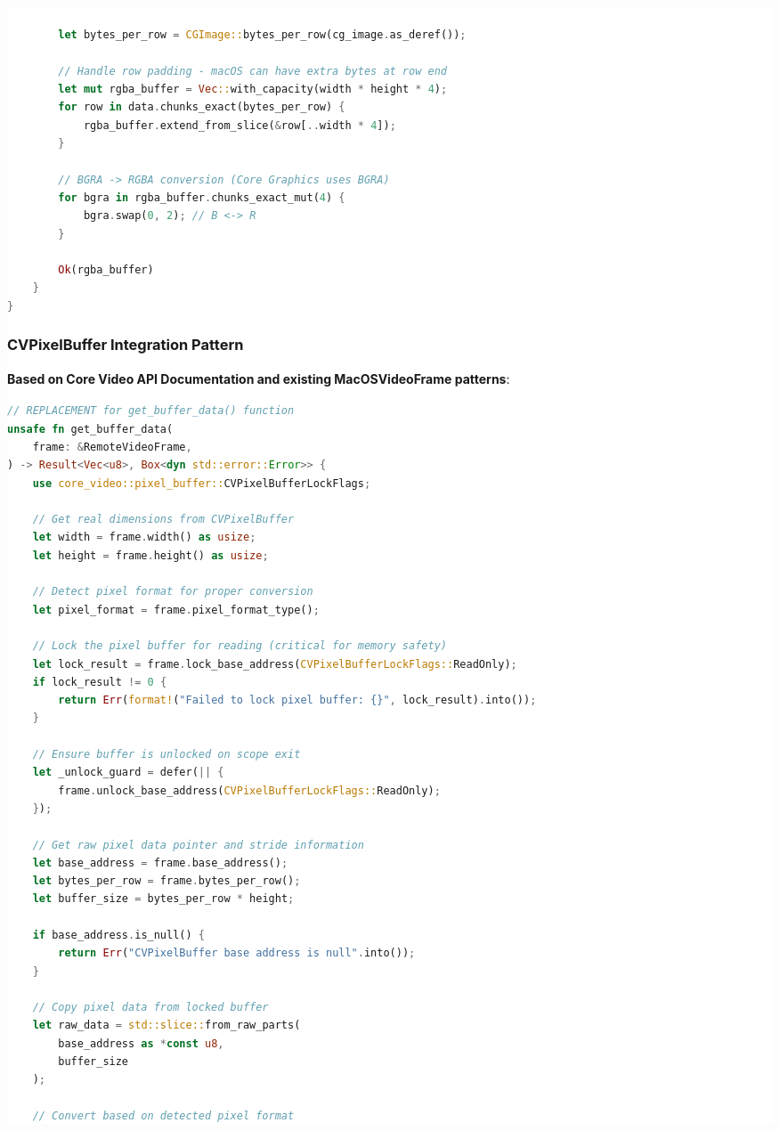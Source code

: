 ```rust

        let bytes_per_row = CGImage::bytes_per_row(cg_image.as_deref());

        // Handle row padding - macOS can have extra bytes at row end
        let mut rgba_buffer = Vec::with_capacity(width * height * 4);
        for row in data.chunks_exact(bytes_per_row) {
            rgba_buffer.extend_from_slice(&row[..width * 4]);
        }

        // BGRA -> RGBA conversion (Core Graphics uses BGRA)
        for bgra in rgba_buffer.chunks_exact_mut(4) {
            bgra.swap(0, 2); // B <-> R
        }

        Ok(rgba_buffer)
    }
}
```

### CVPixelBuffer Integration Pattern 

**Based on Core Video API Documentation and existing MacOSVideoFrame patterns**:

```rust
// REPLACEMENT for get_buffer_data() function
unsafe fn get_buffer_data(
    frame: &RemoteVideoFrame,
) -> Result<Vec<u8>, Box<dyn std::error::Error>> {
    use core_video::pixel_buffer::CVPixelBufferLockFlags;
    
    // Get real dimensions from CVPixelBuffer
    let width = frame.width() as usize;
    let height = frame.height() as usize;
    
    // Detect pixel format for proper conversion
    let pixel_format = frame.pixel_format_type();
    
    // Lock the pixel buffer for reading (critical for memory safety)
    let lock_result = frame.lock_base_address(CVPixelBufferLockFlags::ReadOnly);
    if lock_result != 0 {
        return Err(format!("Failed to lock pixel buffer: {}", lock_result).into());
    }
    
    // Ensure buffer is unlocked on scope exit
    let _unlock_guard = defer(|| {
        frame.unlock_base_address(CVPixelBufferLockFlags::ReadOnly);
    });
    
    // Get raw pixel data pointer and stride information
    let base_address = frame.base_address();
    let bytes_per_row = frame.bytes_per_row();
    let buffer_size = bytes_per_row * height;
    
    if base_address.is_null() {
        return Err("CVPixelBuffer base address is null".into());
    }
    
    // Copy pixel data from locked buffer
    let raw_data = std::slice::from_raw_parts(
        base_address as *const u8,
        buffer_size
    );
    
    // Convert based on detected pixel format
```